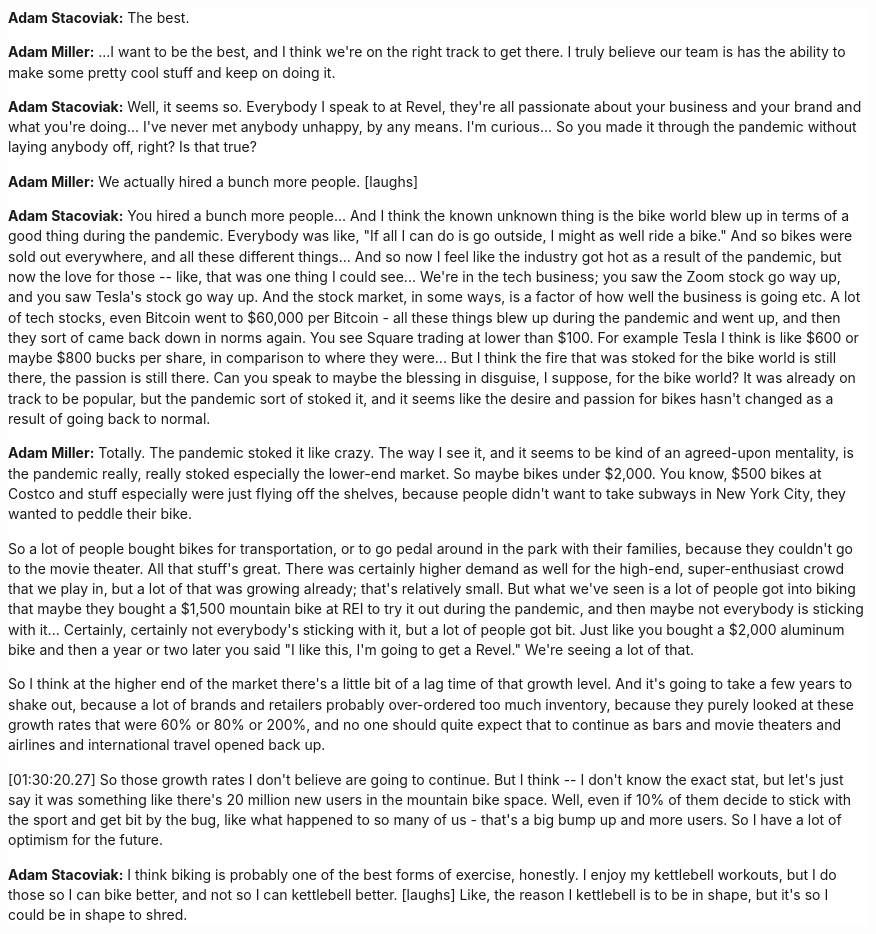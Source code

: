 **Adam Stacoviak:** The best.

**Adam Miller:** ...I want to be the best, and I think we're on the right track to get there. I truly believe our team is has the ability to make some pretty cool stuff and keep on doing it.

**Adam Stacoviak:** Well, it seems so. Everybody I speak to at Revel, they're all passionate about your business and your brand and what you're doing... I've never met anybody unhappy, by any means. I'm curious... So you made it through the pandemic without laying anybody off, right? Is that true?

**Adam Miller:** We actually hired a bunch more people. \[laughs\]

**Adam Stacoviak:** You hired a bunch more people... And I think the known unknown thing is the bike world blew up in terms of a good thing during the pandemic. Everybody was like, "If all I can do is go outside, I might as well ride a bike." And so bikes were sold out everywhere, and all these different things... And so now I feel like the industry got hot as a result of the pandemic, but now the love for those -- like, that was one thing I could see... We're in the tech business; you saw the Zoom stock go way up, and you saw Tesla's stock go way up. And the stock market, in some ways, is a factor of how well the business is going etc. A lot of tech stocks, even Bitcoin went to $60,000 per Bitcoin - all these things blew up during the pandemic and went up, and then they sort of came back down in norms again. You see Square trading at lower than $100. For example Tesla I think is like $600 or maybe $800 bucks per share, in comparison to where they were... But I think the fire that was stoked for the bike world is still there, the passion is still there. Can you speak to maybe the blessing in disguise, I suppose, for the bike world? It was already on track to be popular, but the pandemic sort of stoked it, and it seems like the desire and passion for bikes hasn't changed as a result of going back to normal.

**Adam Miller:** Totally. The pandemic stoked it like crazy. The way I see it, and it seems to be kind of an agreed-upon mentality, is the pandemic really, really stoked especially the lower-end market. So maybe bikes under $2,000. You know, $500 bikes at Costco and stuff especially were just flying off the shelves, because people didn't want to take subways in New York City, they wanted to peddle their bike.

So a lot of people bought bikes for transportation, or to go pedal around in the park with their families, because they couldn't go to the movie theater. All that stuff's great. There was certainly higher demand as well for the high-end, super-enthusiast crowd that we play in, but a lot of that was growing already; that's relatively small. But what we've seen is a lot of people got into biking that maybe they bought a $1,500 mountain bike at REI to try it out during the pandemic, and then maybe not everybody is sticking with it... Certainly, certainly not everybody's sticking with it, but a lot of people got bit. Just like you bought a $2,000 aluminum bike and then a year or two later you said "I like this, I'm going to get a Revel." We're seeing a lot of that.

So I think at the higher end of the market there's a little bit of a lag time of that growth level. And it's going to take a few years to shake out, because a lot of brands and retailers probably over-ordered too much inventory, because they purely looked at these growth rates that were 60% or 80% or 200%, and no one should quite expect that to continue as bars and movie theaters and airlines and international travel opened back up.

\[01:30:20.27\] So those growth rates I don't believe are going to continue. But I think -- I don't know the exact stat, but let's just say it was something like there's 20 million new users in the mountain bike space. Well, even if 10% of them decide to stick with the sport and get bit by the bug, like what happened to so many of us - that's a big bump up and more users. So I have a lot of optimism for the future.

**Adam Stacoviak:** I think biking is probably one of the best forms of exercise, honestly. I enjoy my kettlebell workouts, but I do those so I can bike better, and not so I can kettlebell better. \[laughs\] Like, the reason I kettlebell is to be in shape, but it's so I could be in shape to shred.
